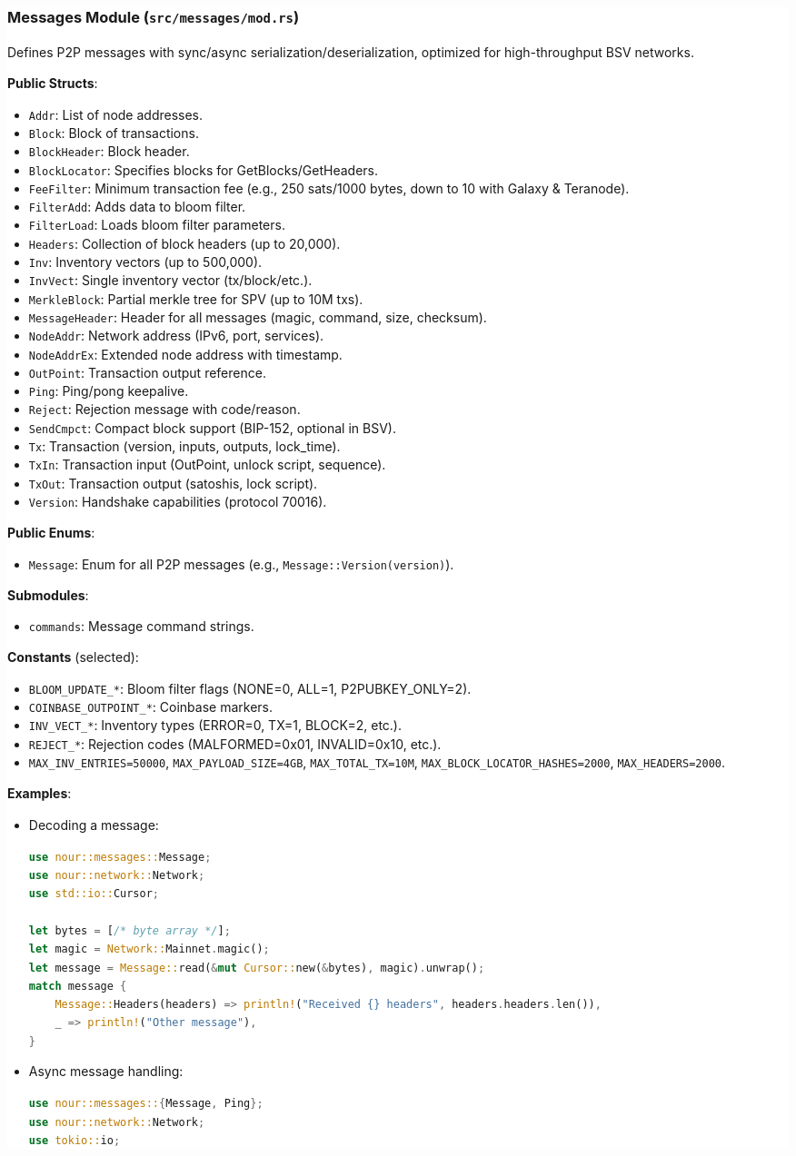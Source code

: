 ### Messages Module (`src/messages/mod.rs`)

Defines P2P messages with sync/async serialization/deserialization, optimized for high-throughput BSV networks.

**Public Structs**:
- `Addr`: List of node addresses.
- `Block`: Block of transactions.
- `BlockHeader`: Block header.
- `BlockLocator`: Specifies blocks for GetBlocks/GetHeaders.
- `FeeFilter`: Minimum transaction fee (e.g., 250 sats/1000 bytes, down to 10 with Galaxy & Teranode).
- `FilterAdd`: Adds data to bloom filter.
- `FilterLoad`: Loads bloom filter parameters.
- `Headers`: Collection of block headers (up to 20,000).
- `Inv`: Inventory vectors (up to 500,000).
- `InvVect`: Single inventory vector (tx/block/etc.).
- `MerkleBlock`: Partial merkle tree for SPV (up to 10M txs).
- `MessageHeader`: Header for all messages (magic, command, size, checksum).
- `NodeAddr`: Network address (IPv6, port, services).
- `NodeAddrEx`: Extended node address with timestamp.
- `OutPoint`: Transaction output reference.
- `Ping`: Ping/pong keepalive.
- `Reject`: Rejection message with code/reason.
- `SendCmpct`: Compact block support (BIP-152, optional in BSV).
- `Tx`: Transaction (version, inputs, outputs, lock_time).
- `TxIn`: Transaction input (OutPoint, unlock script, sequence).
- `TxOut`: Transaction output (satoshis, lock script).
- `Version`: Handshake capabilities (protocol 70016).

**Public Enums**:
- `Message`: Enum for all P2P messages (e.g., `Message::Version(version)`).

**Submodules**:
- `commands`: Message command strings.

**Constants** (selected):
- `BLOOM_UPDATE_*`: Bloom filter flags (NONE=0, ALL=1, P2PUBKEY_ONLY=2).
- `COINBASE_OUTPOINT_*`: Coinbase markers.
- `INV_VECT_*`: Inventory types (ERROR=0, TX=1, BLOCK=2, etc.).
- `REJECT_*`: Rejection codes (MALFORMED=0x01, INVALID=0x10, etc.).
- `MAX_INV_ENTRIES=50000`, `MAX_PAYLOAD_SIZE=4GB`, `MAX_TOTAL_TX=10M`, `MAX_BLOCK_LOCATOR_HASHES=2000`, `MAX_HEADERS=2000`.

**Examples**:
- Decoding a message:
    ```rust
    use nour::messages::Message;
    use nour::network::Network;
    use std::io::Cursor;

    let bytes = [/* byte array */];
    let magic = Network::Mainnet.magic();
    let message = Message::read(&mut Cursor::new(&bytes), magic).unwrap();
    match message {
        Message::Headers(headers) => println!("Received {} headers", headers.headers.len()),
        _ => println!("Other message"),
    }
    ```
- Async message handling:
    ```rust
    use nour::messages::{Message, Ping};
    use nour::network::Network;
    use tokio::io;
